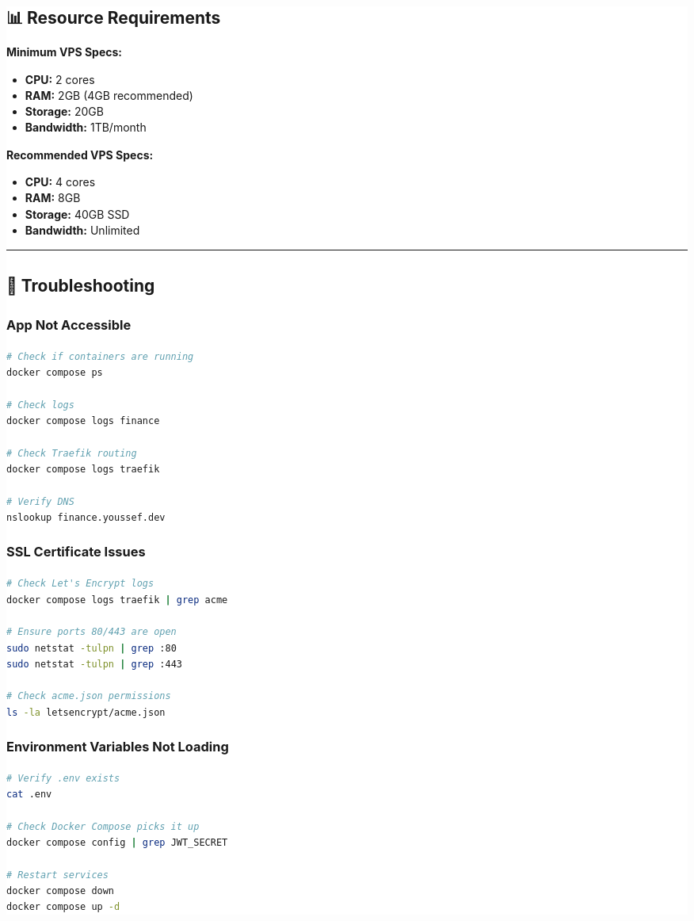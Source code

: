 
## 📊 Resource Requirements

**Minimum VPS Specs:**
- **CPU:** 2 cores
- **RAM:** 2GB (4GB recommended)
- **Storage:** 20GB
- **Bandwidth:** 1TB/month

**Recommended VPS Specs:**
- **CPU:** 4 cores
- **RAM:** 8GB
- **Storage:** 40GB SSD
- **Bandwidth:** Unlimited

---

## 🐛 Troubleshooting

### App Not Accessible

```bash
# Check if containers are running
docker compose ps

# Check logs
docker compose logs finance

# Check Traefik routing
docker compose logs traefik

# Verify DNS
nslookup finance.youssef.dev
```

### SSL Certificate Issues

```bash
# Check Let's Encrypt logs
docker compose logs traefik | grep acme

# Ensure ports 80/443 are open
sudo netstat -tulpn | grep :80
sudo netstat -tulpn | grep :443

# Check acme.json permissions
ls -la letsencrypt/acme.json
```

### Environment Variables Not Loading

```bash
# Verify .env exists
cat .env

# Check Docker Compose picks it up
docker compose config | grep JWT_SECRET

# Restart services
docker compose down
docker compose up -d
```
